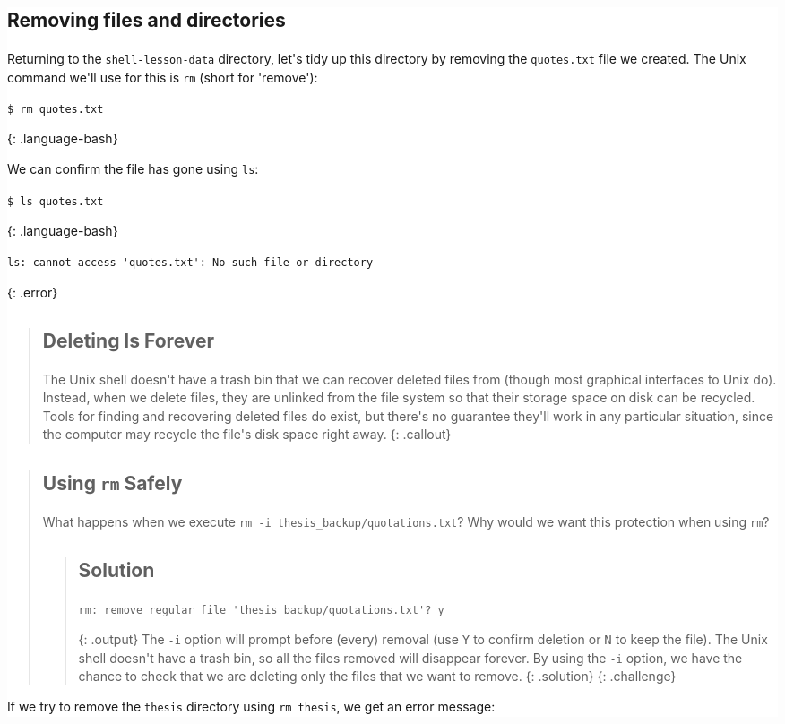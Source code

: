 ## Removing files and directories

Returning to the `shell-lesson-data` directory,
let's tidy up this directory by removing the `quotes.txt` file we created.
The Unix command we'll use for this is `rm` (short for 'remove'):

~~~
$ rm quotes.txt
~~~
{: .language-bash}

We can confirm the file has gone using `ls`:

~~~
$ ls quotes.txt
~~~
{: .language-bash}

```
ls: cannot access 'quotes.txt': No such file or directory
```
{: .error}

> ## Deleting Is Forever
>
> The Unix shell doesn't have a trash bin that we can recover deleted
> files from (though most graphical interfaces to Unix do).  Instead,
> when we delete files, they are unlinked from the file system so that
> their storage space on disk can be recycled. Tools for finding and
> recovering deleted files do exist, but there's no guarantee they'll
> work in any particular situation, since the computer may recycle the
> file's disk space right away.
{: .callout}


> ## Using `rm` Safely
>
> What happens when we execute `rm -i thesis_backup/quotations.txt`?
> Why would we want this protection when using `rm`?
>
> > ## Solution
> > ```
> > rm: remove regular file 'thesis_backup/quotations.txt'? y
> > ```
> > {: .output}
> > The `-i` option will prompt before (every) removal (use <kbd>Y</kbd> to confirm deletion
> > or <kbd>N</kbd> to keep the file).
> > The Unix shell doesn't have a trash bin, so all the files removed will disappear forever.
> > By using the `-i` option, we have the chance to check that we are deleting only the files
> > that we want to remove.
> {: .solution}
{: .challenge}


If we try to remove the `thesis` directory using `rm thesis`,
we get an error message:
